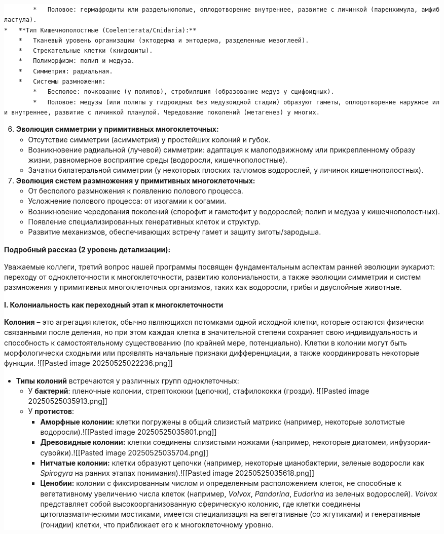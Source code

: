             *   Половое: гермафродиты или раздельнополые, оплодотворение внутреннее, развитие с личинкой (паренхимула, амфибластула).
    *   **Тип Кишечнополостные (Coelenterata/Cnidaria):**
        *   Тканевый уровень организации (эктодерма и энтодерма, разделенные мезоглеей).
        *   Стрекательные клетки (книдоциты).
        *   Полиморфизм: полип и медуза.
        *   Симметрия: радиальная.
        *   Системы размножения:
            *   Бесполое: почкование (у полипов), стробиляция (образование медуз у сцифоидных).
            *   Половое: медузы (или полипы у гидроидных без медузоидной стадии) образуют гаметы, оплодотворение наружное или внутреннее, развитие с личинкой планулой. Чередование поколений (метагенез) у многих.
6.  **Эволюция симметрии у примитивных многоклеточных:**
    *   Отсутствие симметрии (асимметрия) у простейших колоний и губок.
    *   Возникновение радиальной (лучевой) симметрии: адаптация к малоподвижному или прикрепленному образу жизни, равномерное восприятие среды (водоросли, кишечнополостные).
    *   Зачатки билатеральной симметрии (у некоторых плоских талломов водорослей, у личинок кишечнополостных).
7.  **Эволюция систем размножения у примитивных многоклеточных:**
    *   От бесполого размножения к появлению полового процесса.
    *   Усложнение полового процесса: от изогамии к оогамии.
    *   Возникновение чередования поколений (спорофит и гаметофит у водорослей; полип и медуза у кишечнополостных).
    *   Появление специализированных генеративных клеток и структур.
    *   Развитие механизмов, обеспечивающих встречу гамет и защиту зиготы/зародыша.

**Подробный рассказ (2 уровень детализации):**

Уважаемые коллеги, третий вопрос нашей программы посвящен фундаментальным аспектам ранней эволюции эукариот: переходу от одноклеточности к многоклеточности, развитию колониальности, а также эволюции симметрии и систем размножения у примитивных многоклеточных организмов, таких как водоросли, грибы и двуслойные животные.

**I. Колониальность как переходный этап к многоклеточности**

**Колония** – это агрегация клеток, обычно являющихся потомками одной исходной клетки, которые остаются физически связанными после деления, но при этом каждая клетка в значительной степени сохраняет свою индивидуальность и способность к самостоятельному существованию (по крайней мере, потенциально). Клетки в колонии могут быть морфологически сходными или проявлять начальные признаки дифференциации, а также координировать некоторые функции.
![[Pasted image 20250525022236.png]]
*   **Типы колоний** встречаются у различных групп одноклеточных:
    *   У **бактерий**: пленочные колонии, стрептококки (цепочки), стафилококки (грозди). ![[Pasted image 20250525035913.png]]
    *   У **протистов**:
        *   **Аморфные колонии:** клетки погружены в общий слизистый матрикс (например, некоторые золотистые водоросли).![[Pasted image 20250525035801.png]]
        *   **Древовидные колонии:** клетки соединены слизистыми ножками (например, некоторые диатомеи, инфузории-сувойки).![[Pasted image 20250525035704.png]]
        *   **Нитчатые колонии:** клетки образуют цепочки (например, некоторые цианобактерии, зеленые водоросли как *Spirogyra* на ранних этапах понимания).![[Pasted image 20250525035618.png]]
        *   **Ценобии:** колонии с фиксированным числом и определенным расположением клеток, не способные к вегетативному увеличению числа клеток (например, *Volvox*, *Pandorina*, *Eudorina* из зеленых водорослей). *Volvox* представляет собой высокоорганизованную сферическую колонию, где клетки соединены цитоплазматическими мостиками, имеется специализация на вегетативные (со жгутиками) и генеративные (гонидии) клетки, что приближает его к многоклеточному уровню.
